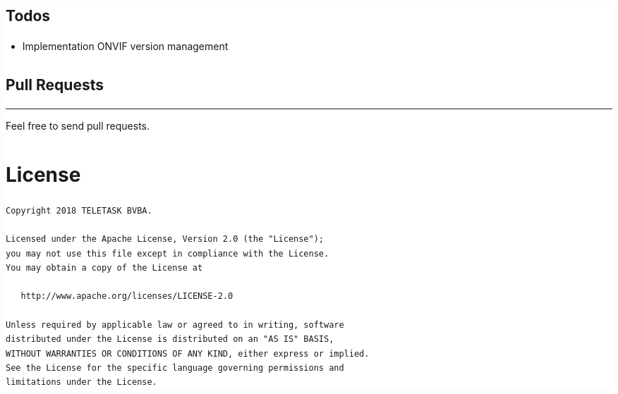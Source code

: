 ## Todos

 - Implementation ONVIF version management

## Pull Requests
---
Feel free to send pull requests. 

License
=======

    Copyright 2018 TELETASK BVBA.

    Licensed under the Apache License, Version 2.0 (the "License");
    you may not use this file except in compliance with the License.
    You may obtain a copy of the License at

       http://www.apache.org/licenses/LICENSE-2.0

    Unless required by applicable law or agreed to in writing, software
    distributed under the License is distributed on an "AS IS" BASIS,
    WITHOUT WARRANTIES OR CONDITIONS OF ANY KIND, either express or implied.
    See the License for the specific language governing permissions and
    limitations under the License.
    
[2]: https://bintray.com/tomasverhelst/ONVIF-Java/ONVIF-Java/1.0.0#files/be/teletask/onvif/onvif/1.0.0

